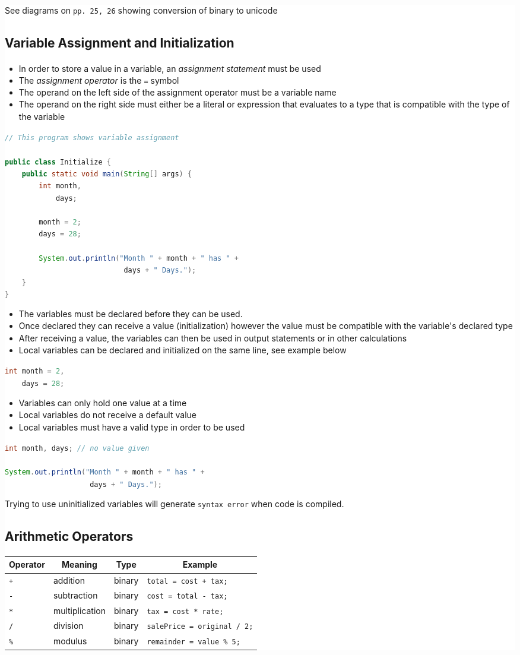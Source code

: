See diagrams on `pp. 25, 26` showing conversion of binary to unicode

## Variable Assignment and Initialization

- In order to store a value in a variable, an *assignment statement* must be used
- The *assignment operator* is the `=` symbol
- The operand on the left side of the assignment operator must be a variable name
- The operand on the right side must either be a literal or expression that evaluates to a type that is compatible with the type of the variable

``` java
// This program shows variable assignment

public class Initialize {
	public static void main(String[] args) {
		int month, 
			days;

		month = 2;
		days = 28;

		System.out.println("Month " + month + " has " +
							days + " Days.");
	}
}
```

- The variables must be declared before they can be used.
- Once declared they can receive a value (initialization) however the value must be compatible with the variable's declared type
- After receiving a value, the variables can then be used in output statements or in other calculations
- Local variables can be declared and initialized on the same line, see example below

``` java
int month = 2,
	days = 28;
```

- Variables can only hold one value at a time
- Local variables do not receive a default value
- Local variables must have a valid type in order to be used

``` java
int month, days; // no value given

System.out.println("Month " + month + " has " +
					days + " Days.");
```

Trying to use uninitialized variables will generate `syntax error` when code is compiled.

## Arithmetic Operators

| Operator | Meaning        | Type   | Example                     |
|----------|----------------|--------|-----------------------------|
| `+`      | addition       | binary | `total = cost + tax;`       |
| `-`      | subtraction    | binary | `cost = total - tax;`       |
| `*`      | multiplication | binary | `tax = cost * rate;`        |
| `/`      | division       | binary | `salePrice = original / 2;` |
| `%`      | modulus        | binary | `remainder = value % 5;`    |
